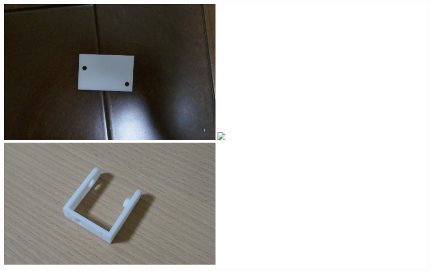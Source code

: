 <img src="../../img/2024/0924/P2800180.JPG" width="50%"> <img src="../../img/2024/0924/P2800188.JPG" width="50%"> <img src="../../img/2024/0924/P2800189.JPG" width="50%"> 
